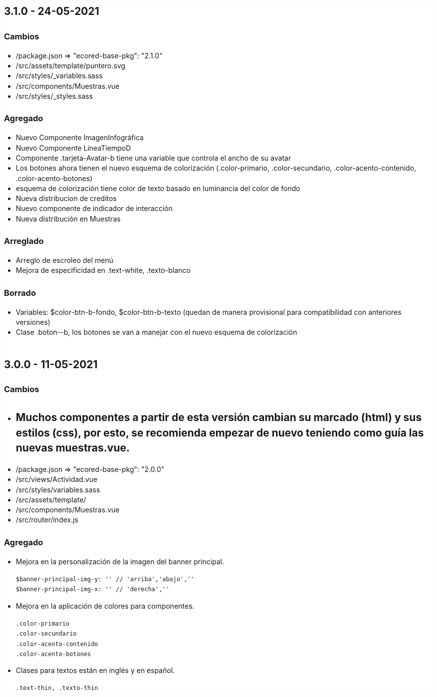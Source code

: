## 3.1.0 - 24-05-2021

### Cambios

- /package.json => "ecored-base-pkg": "2.1.0"
- /src/assets/template/puntero.svg
- /src/styles/_variables.sass
- /src/components/Muestras.vue
- /src/styles/_styles.sass

### Agregado

- Nuevo Componente ImagenInfográfica
- Nuevo Componente LineaTiempoD
- Componente .tarjeta-Avatar-b tiene una variable que controla el ancho de su avatar
- Los botones ahora tienen el nuevo esquema de colorización (.color-primario, .color-secundario, .color-acento-contenido, .color-acento-botones)
- esquema de colorización tiene color de texto basado en luminancia del color de fondo
- Nueva distribucion de creditos
- Nuevo componente de indicador de interacción
- Nueva distribución en Muestras

### Arreglado

- Arreglo de escroleo del menú
- Mejora de especificidad en .text-white, .texto-blanco

### Borrado

- Variables: $color-btn-b-fondo, $color-btn-b-texto (quedan de manera provisional para compatibilidad con anteriores versiones)
- Clase .boton--b, los botones se van a manejar con el nuevo esquema de colorización

#

## 3.0.0 - 11-05-2021

### Cambios
- ## Muchos componentes a partir de esta versión cambian su marcado (html) y sus estilos (css), por esto, se recomienda empezar de nuevo teniendo como guía las nuevas muestras.vue.
- /package.json => "ecored-base-pkg": "2.0.0"
- /src/views/Actividad.vue
- /src/styles/variables.sass
- /src/assets/template/
- /src/components/Muestras.vue
- /src/router/index.js

### Agregado

- Mejora en la personalización de la imagen del banner principal.
  ```
  $banner-principal-img-y: '' // 'arriba','abajo',''
  $banner-principal-img-x: '' // 'derecha',''
  ```
- Mejora en la aplicación de colores para componentes.
  ```
  .color-primario
  .color-secundario
  .color-acento-contenido
  .color-acento-botones
  ```
- Clases para textos están en inglés y en español.
  ```
  .text-thin, .texto-thin
  ```